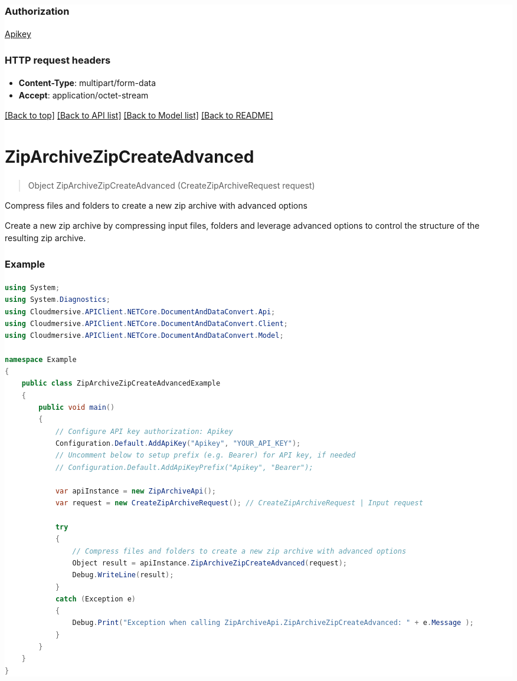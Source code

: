 ### Authorization

[Apikey](../README.md#Apikey)

### HTTP request headers

 - **Content-Type**: multipart/form-data
 - **Accept**: application/octet-stream

[[Back to top]](#) [[Back to API list]](../README.md#documentation-for-api-endpoints) [[Back to Model list]](../README.md#documentation-for-models) [[Back to README]](../README.md)

<a name="ziparchivezipcreateadvanced"></a>
# **ZipArchiveZipCreateAdvanced**
> Object ZipArchiveZipCreateAdvanced (CreateZipArchiveRequest request)

Compress files and folders to create a new zip archive with advanced options

Create a new zip archive by compressing input files, folders and leverage advanced options to control the structure of the resulting zip archive.

### Example
```csharp
using System;
using System.Diagnostics;
using Cloudmersive.APIClient.NETCore.DocumentAndDataConvert.Api;
using Cloudmersive.APIClient.NETCore.DocumentAndDataConvert.Client;
using Cloudmersive.APIClient.NETCore.DocumentAndDataConvert.Model;

namespace Example
{
    public class ZipArchiveZipCreateAdvancedExample
    {
        public void main()
        {
            // Configure API key authorization: Apikey
            Configuration.Default.AddApiKey("Apikey", "YOUR_API_KEY");
            // Uncomment below to setup prefix (e.g. Bearer) for API key, if needed
            // Configuration.Default.AddApiKeyPrefix("Apikey", "Bearer");

            var apiInstance = new ZipArchiveApi();
            var request = new CreateZipArchiveRequest(); // CreateZipArchiveRequest | Input request

            try
            {
                // Compress files and folders to create a new zip archive with advanced options
                Object result = apiInstance.ZipArchiveZipCreateAdvanced(request);
                Debug.WriteLine(result);
            }
            catch (Exception e)
            {
                Debug.Print("Exception when calling ZipArchiveApi.ZipArchiveZipCreateAdvanced: " + e.Message );
            }
        }
    }
}
```

